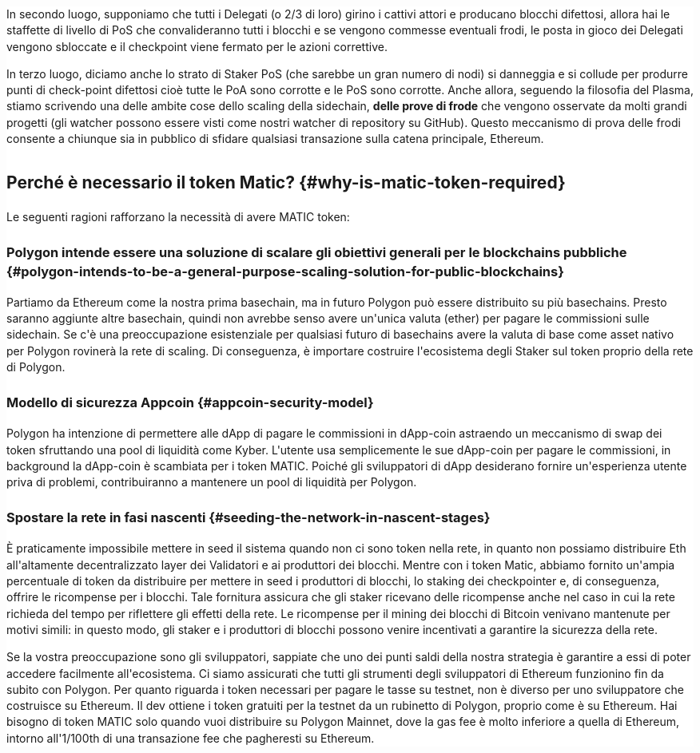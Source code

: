 In secondo luogo, supponiamo che tutti i Delegati (o 2/3 di loro) girino i cattivi attori e producano blocchi difettosi, allora hai le staffette di livello di PoS che convalideranno tutti i blocchi e se vengono commesse eventuali frodi, le posta in gioco dei Delegati vengono sbloccate e il checkpoint viene fermato per le azioni correttive.

In terzo luogo, diciamo anche lo strato di Staker PoS (che sarebbe un gran numero di nodi) si danneggia e si collude per produrre punti di check-point difettosi cioè tutte le PoA sono corrotte e le PoS sono corrotte. Anche allora, seguendo la filosofia del Plasma, stiamo scrivendo una delle ambite cose dello scaling della sidechain, **delle prove di frode** che vengono osservate da molti grandi progetti (gli watcher possono essere visti come nostri watcher di repository su GitHub). Questo meccanismo di prova delle frodi consente a chiunque sia in pubblico di sfidare qualsiasi transazione sulla catena principale, Ethereum.

## Perché è necessario il token Matic? {#why-is-matic-token-required}

Le seguenti ragioni rafforzano la necessità di avere MATIC token:

### Polygon intende essere una soluzione di scalare gli obiettivi generali per le blockchains pubbliche {#polygon-intends-to-be-a-general-purpose-scaling-solution-for-public-blockchains}

Partiamo da Ethereum come la nostra prima basechain, ma in futuro Polygon può essere distribuito su più basechains. Presto saranno aggiunte altre basechain, quindi non avrebbe senso avere un'unica valuta (ether) per pagare le commissioni sulle sidechain. Se c'è una preoccupazione esistenziale per qualsiasi futuro di basechains avere la valuta di base come asset nativo per Polygon rovinerà la rete di scaling. Di conseguenza, è importare costruire l'ecosistema degli Staker sul token proprio della rete di Polygon.

### Modello di sicurezza Appcoin {#appcoin-security-model}

Polygon ha intenzione di permettere alle dApp di pagare le commissioni in dApp-coin astraendo un meccanismo di swap dei token sfruttando una pool di liquidità come Kyber. L'utente usa semplicemente le sue dApp-coin per pagare le commissioni, in background la dApp-coin è scambiata per i token MATIC. Poiché gli sviluppatori di dApp desiderano fornire un'esperienza utente priva di problemi, contribuiranno a mantenere un pool di liquidità per Polygon.

### Spostare la rete in fasi nascenti {#seeding-the-network-in-nascent-stages}

È praticamente impossibile mettere in seed il sistema quando non ci sono token nella rete, in quanto non possiamo distribuire Eth all'altamente decentralizzato layer dei Validatori e ai produttori dei blocchi. Mentre con i token Matic, abbiamo fornito un'ampia percentuale di token da distribuire per mettere in seed i produttori di blocchi, lo staking dei checkpointer e, di conseguenza, offrire le ricompense per i blocchi. Tale fornitura assicura che gli staker ricevano delle ricompense anche nel caso in cui la rete richieda del tempo per riflettere gli effetti della rete. Le ricompense per il mining dei blocchi di Bitcoin venivano mantenute per motivi simili: in questo modo, gli staker e i produttori di blocchi possono venire incentivati a garantire la sicurezza della rete.

Se la vostra preoccupazione sono gli sviluppatori, sappiate che uno dei punti saldi della nostra strategia è garantire a essi di poter accedere facilmente all'ecosistema. Ci siamo assicurati che tutti gli strumenti degli sviluppatori di Ethereum funzionino fin da subito con Polygon. Per quanto riguarda i token necessari per pagare le tasse su testnet, non è diverso per uno sviluppatore che costruisce su Ethereum. Il dev ottiene i token gratuiti per la testnet da un rubinetto di Polygon, proprio come è su Ethereum. Hai bisogno di token MATIC solo quando vuoi distribuire su Polygon Mainnet, dove la gas fee è molto inferiore a quella di Ethereum, intorno all'1/100th di una transazione fee che pagheresti su Ethereum.
